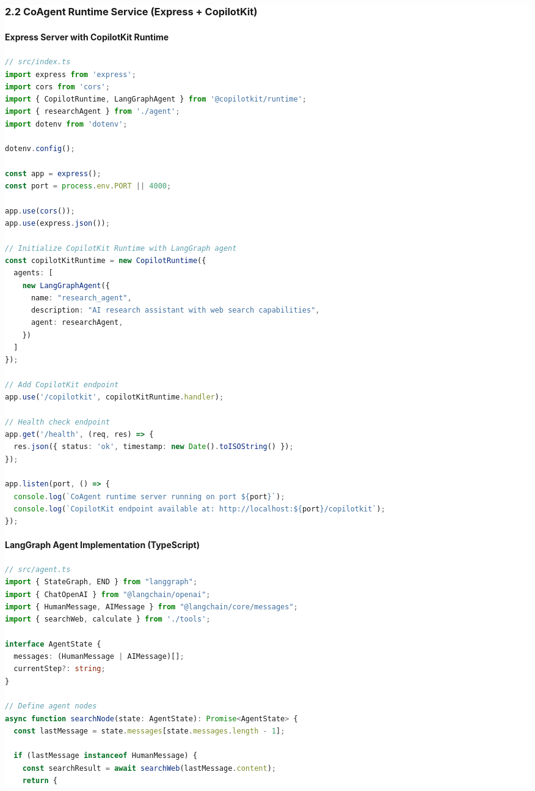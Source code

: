 ### 2.2 CoAgent Runtime Service (Express + CopilotKit)

#### Express Server with CopilotKit Runtime
```typescript
// src/index.ts
import express from 'express';
import cors from 'cors';
import { CopilotRuntime, LangGraphAgent } from '@copilotkit/runtime';
import { researchAgent } from './agent';
import dotenv from 'dotenv';

dotenv.config();

const app = express();
const port = process.env.PORT || 4000;

app.use(cors());
app.use(express.json());

// Initialize CopilotKit Runtime with LangGraph agent
const copilotKitRuntime = new CopilotRuntime({
  agents: [
    new LangGraphAgent({
      name: "research_agent",
      description: "AI research assistant with web search capabilities",
      agent: researchAgent,
    })
  ]
});

// Add CopilotKit endpoint
app.use('/copilotkit', copilotKitRuntime.handler);

// Health check endpoint
app.get('/health', (req, res) => {
  res.json({ status: 'ok', timestamp: new Date().toISOString() });
});

app.listen(port, () => {
  console.log(`CoAgent runtime server running on port ${port}`);
  console.log(`CopilotKit endpoint available at: http://localhost:${port}/copilotkit`);
});
```

#### LangGraph Agent Implementation (TypeScript)
```typescript
// src/agent.ts
import { StateGraph, END } from "langgraph";
import { ChatOpenAI } from "@langchain/openai";
import { HumanMessage, AIMessage } from "@langchain/core/messages";
import { searchWeb, calculate } from './tools';

interface AgentState {
  messages: (HumanMessage | AIMessage)[];
  currentStep?: string;
}

// Define agent nodes
async function searchNode(state: AgentState): Promise<AgentState> {
  const lastMessage = state.messages[state.messages.length - 1];
  
  if (lastMessage instanceof HumanMessage) {
    const searchResult = await searchWeb(lastMessage.content);
    return {
```